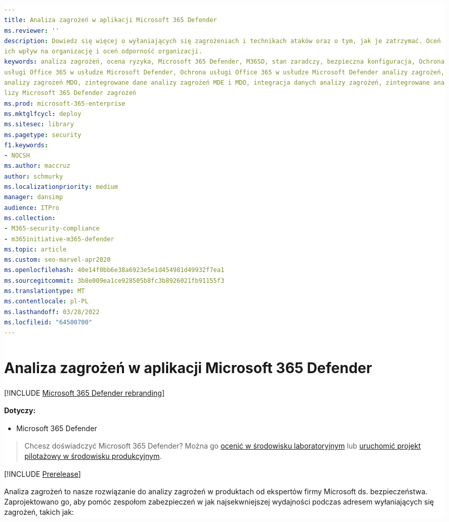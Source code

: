 ```yaml
---
title: Analiza zagrożeń w aplikacji Microsoft 365 Defender
ms.reviewer: ''
description: Dowiedz się więcej o wyłaniających się zagrożeniach i technikach ataków oraz o tym, jak je zatrzymać. Oceń ich wpływ na organizację i oceń odporność organizacji.
keywords: analiza zagrożeń, ocena ryzyka, Microsoft 365 Defender, M365D, stan zaradczy, bezpieczna konfiguracja, Ochrona usługi Office 365 w usłudze Microsoft Defender, Ochrona usługi Office 365 w usłudze Microsoft Defender analizy zagrożeń, analizy zagrożeń MDO, zintegrowane dane analizy zagrożeń MDE i MDO, integracja danych analizy zagrożeń, zintegrowane analizy Microsoft 365 Defender zagrożeń
ms.prod: microsoft-365-enterprise
ms.mktglfcycl: deploy
ms.sitesec: library
ms.pagetype: security
f1.keywords:
- NOCSH
ms.author: maccruz
author: schmurky
ms.localizationpriority: medium
manager: dansimp
audience: ITPro
ms.collection:
- M365-security-compliance
- m365initiative-m365-defender
ms.topic: article
ms.custom: seo-marvel-apr2020
ms.openlocfilehash: 40e14f0bb6e38a6923e5e1d454981d49932f7ea1
ms.sourcegitcommit: 3b8e009ea1ce928505b8fc3b8926021fb91155f3
ms.translationtype: MT
ms.contentlocale: pl-PL
ms.lasthandoff: 03/28/2022
ms.locfileid: "64500700"
---
```

# <a name="threat-analytics-in-microsoft-365-defender"></a>Analiza zagrożeń w aplikacji Microsoft 365 Defender

[!INCLUDE [Microsoft 365 Defender rebranding](../includes/microsoft-defender.md)]

**Dotyczy:**

- Microsoft 365 Defender

> Chcesz doświadczyć Microsoft 365 Defender? Można go [ocenić w środowisku laboratoryjnym](m365d-evaluation.md?ocid=cx-docs-MTPtriallab) lub [uruchomić projekt pilotażowy w środowisku produkcyjnym](m365d-pilot.md?ocid=cx-evalpilot).
>

[!INCLUDE [Prerelease](../includes/prerelease.md)]

Analiza zagrożeń to nasze rozwiązanie do analizy zagrożeń w produktach od ekspertów firmy Microsoft ds. bezpieczeństwa. Zaprojektowano go, aby pomóc zespołom zabezpieczeń w jak najsekwniejszej wydajności podczas  adresem wyłaniających się zagrożeń, takich jak:

